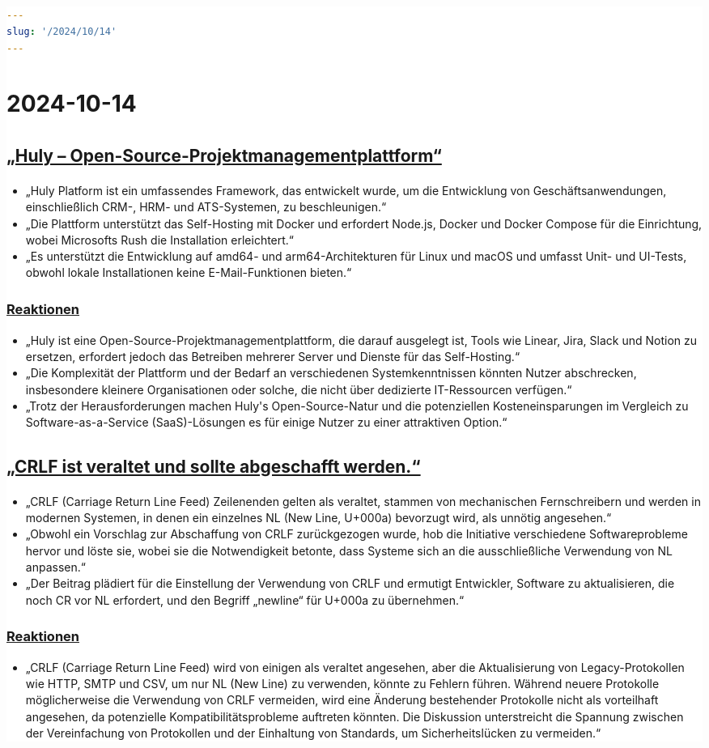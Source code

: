```yaml
---
slug: '/2024/10/14'
---
```


# 2024-10-14

## [„Huly – Open-Source-Projektmanagementplattform“](https://github.com/hcengineering/platform)

- „Huly Platform ist ein umfassendes Framework, das entwickelt wurde, um die Entwicklung von Geschäftsanwendungen, einschließlich CRM-, HRM- und ATS-Systemen, zu beschleunigen.“
- „Die Plattform unterstützt das Self-Hosting mit Docker und erfordert Node.js, Docker und Docker Compose für die Einrichtung, wobei Microsofts Rush die Installation erleichtert.“
- „Es unterstützt die Entwicklung auf amd64- und arm64-Architekturen für Linux und macOS und umfasst Unit- und UI-Tests, obwohl lokale Installationen keine E-Mail-Funktionen bieten.“

### [Reaktionen](https://news.ycombinator.com/item?id=41833902)

- „Huly ist eine Open-Source-Projektmanagementplattform, die darauf ausgelegt ist, Tools wie Linear, Jira, Slack und Notion zu ersetzen, erfordert jedoch das Betreiben mehrerer Server und Dienste für das Self-Hosting.“
- „Die Komplexität der Plattform und der Bedarf an verschiedenen Systemkenntnissen könnten Nutzer abschrecken, insbesondere kleinere Organisationen oder solche, die nicht über dedizierte IT-Ressourcen verfügen.“
- „Trotz der Herausforderungen machen Huly's Open-Source-Natur und die potenziellen Kosteneinsparungen im Vergleich zu Software-as-a-Service (SaaS)-Lösungen es für einige Nutzer zu einer attraktiven Option.“

## [„CRLF ist veraltet und sollte abgeschafft werden.“](https://fossil-scm.org/home/ext/crlf-harmful.md)

- „CRLF (Carriage Return Line Feed) Zeilenenden gelten als veraltet, stammen von mechanischen Fernschreibern und werden in modernen Systemen, in denen ein einzelnes NL (New Line, U+000a) bevorzugt wird, als unnötig angesehen.“
- „Obwohl ein Vorschlag zur Abschaffung von CRLF zurückgezogen wurde, hob die Initiative verschiedene Softwareprobleme hervor und löste sie, wobei sie die Notwendigkeit betonte, dass Systeme sich an die ausschließliche Verwendung von NL anpassen.“
- „Der Beitrag plädiert für die Einstellung der Verwendung von CRLF und ermutigt Entwickler, Software zu aktualisieren, die noch CR vor NL erfordert, und den Begriff „newline“ für U+000a zu übernehmen.“

### [Reaktionen](https://news.ycombinator.com/item?id=41830717)

- „CRLF (Carriage Return Line Feed) wird von einigen als veraltet angesehen, aber die Aktualisierung von Legacy-Protokollen wie HTTP, SMTP und CSV, um nur NL (New Line) zu verwenden, könnte zu Fehlern führen. Während neuere Protokolle möglicherweise die Verwendung von CRLF vermeiden, wird eine Änderung bestehender Protokolle nicht als vorteilhaft angesehen, da potenzielle Kompatibilitätsprobleme auftreten könnten. Die Diskussion unterstreicht die Spannung zwischen der Vereinfachung von Protokollen und der Einhaltung von Standards, um Sicherheitslücken zu vermeiden.“
